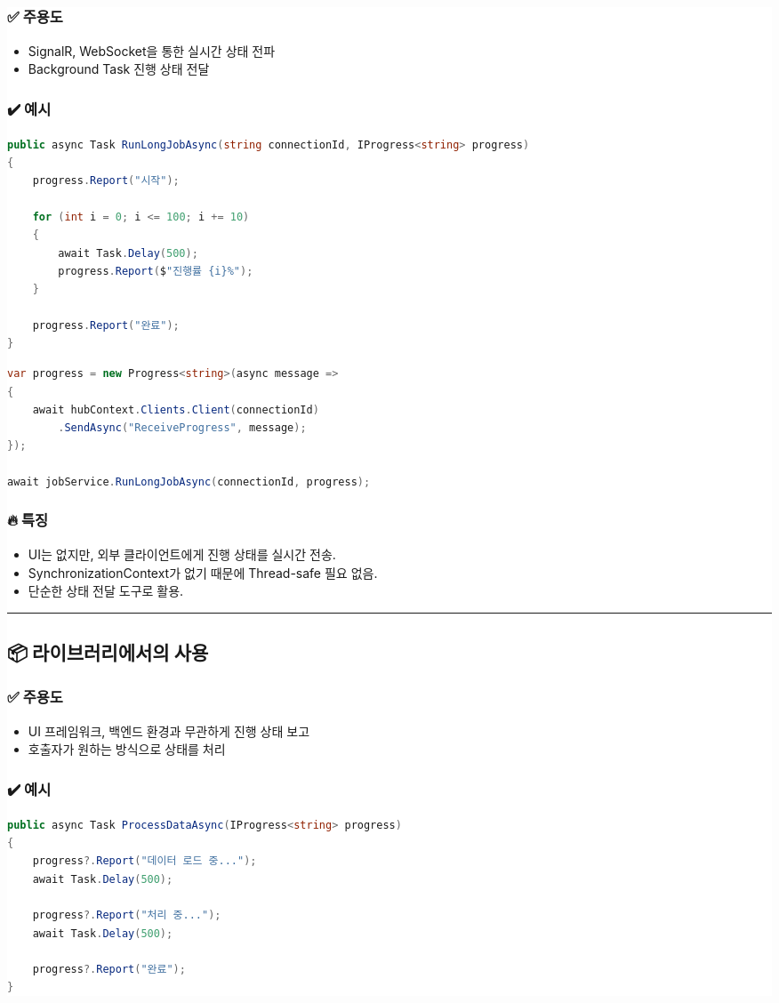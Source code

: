 ### ✅ 주용도
- SignalR, WebSocket을 통한 실시간 상태 전파
- Background Task 진행 상태 전달

### ✔️ 예시

```csharp
public async Task RunLongJobAsync(string connectionId, IProgress<string> progress)
{
    progress.Report("시작");

    for (int i = 0; i <= 100; i += 10)
    {
        await Task.Delay(500);
        progress.Report($"진행률 {i}%");
    }

    progress.Report("완료");
}
```

```csharp
var progress = new Progress<string>(async message =>
{
    await hubContext.Clients.Client(connectionId)
        .SendAsync("ReceiveProgress", message);
});

await jobService.RunLongJobAsync(connectionId, progress);
```

### 🔥 특징
- UI는 없지만, 외부 클라이언트에게 진행 상태를 실시간 전송.
- SynchronizationContext가 없기 때문에 Thread-safe 필요 없음.
- 단순한 상태 전달 도구로 활용.

---

## 📦 라이브러리에서의 사용

### ✅ 주용도
- UI 프레임워크, 백엔드 환경과 무관하게 진행 상태 보고
- 호출자가 원하는 방식으로 상태를 처리

### ✔️ 예시

```csharp
public async Task ProcessDataAsync(IProgress<string> progress)
{
    progress?.Report("데이터 로드 중...");
    await Task.Delay(500);

    progress?.Report("처리 중...");
    await Task.Delay(500);

    progress?.Report("완료");
}
```
